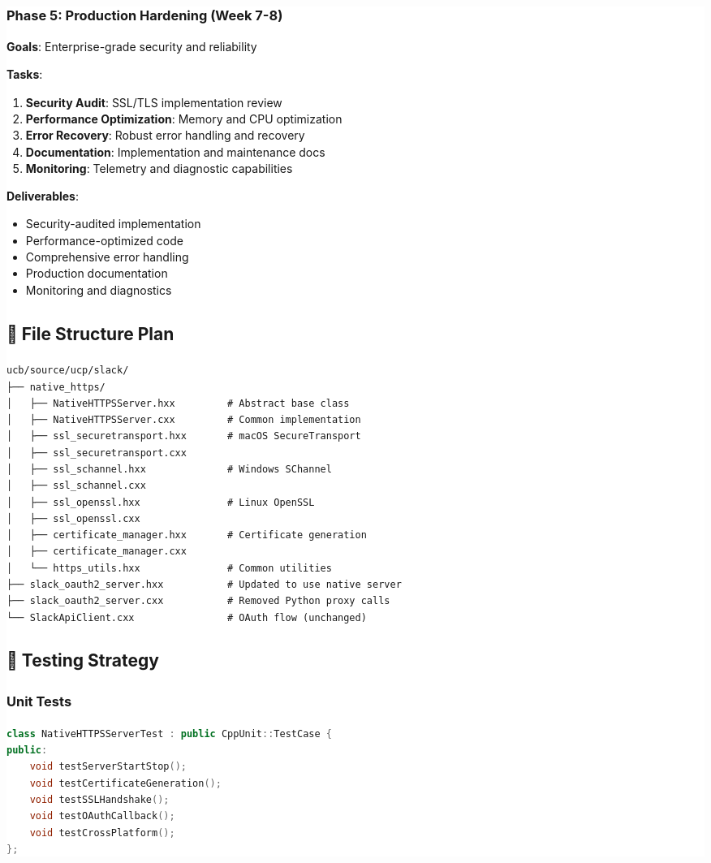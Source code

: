 ### **Phase 5: Production Hardening (Week 7-8)**
**Goals**: Enterprise-grade security and reliability

**Tasks**:
1. **Security Audit**: SSL/TLS implementation review
2. **Performance Optimization**: Memory and CPU optimization
3. **Error Recovery**: Robust error handling and recovery
4. **Documentation**: Implementation and maintenance docs
5. **Monitoring**: Telemetry and diagnostic capabilities

**Deliverables**:
- Security-audited implementation
- Performance-optimized code
- Comprehensive error handling
- Production documentation
- Monitoring and diagnostics

## 📁 **File Structure Plan**

```
ucb/source/ucp/slack/
├── native_https/
│   ├── NativeHTTPSServer.hxx         # Abstract base class
│   ├── NativeHTTPSServer.cxx         # Common implementation
│   ├── ssl_securetransport.hxx       # macOS SecureTransport
│   ├── ssl_securetransport.cxx
│   ├── ssl_schannel.hxx              # Windows SChannel  
│   ├── ssl_schannel.cxx
│   ├── ssl_openssl.hxx               # Linux OpenSSL
│   ├── ssl_openssl.cxx
│   ├── certificate_manager.hxx       # Certificate generation
│   ├── certificate_manager.cxx
│   └── https_utils.hxx               # Common utilities
├── slack_oauth2_server.hxx           # Updated to use native server
├── slack_oauth2_server.cxx           # Removed Python proxy calls
└── SlackApiClient.cxx                # OAuth flow (unchanged)
```

## 🧪 **Testing Strategy**

### **Unit Tests**
```cpp
class NativeHTTPSServerTest : public CppUnit::TestCase {
public:
    void testServerStartStop();
    void testCertificateGeneration();
    void testSSLHandshake();
    void testOAuthCallback();
    void testCrossPlatform();
};
```
